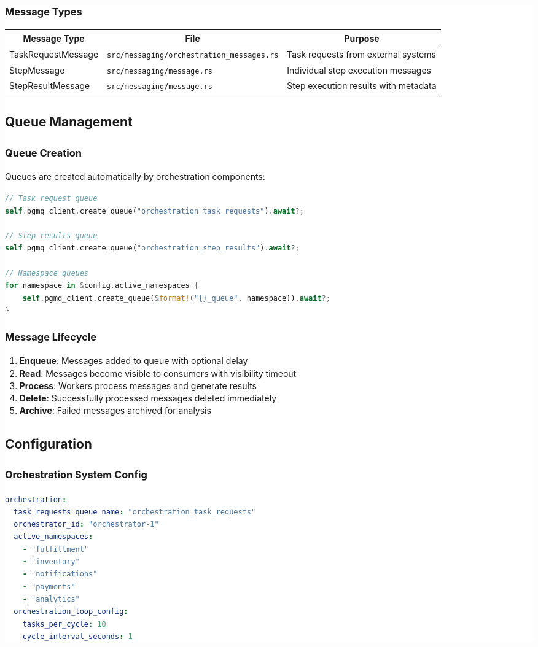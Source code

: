 ### Message Types

| Message Type       | File                                      | Purpose                              |
| ------------------ | ----------------------------------------- | ------------------------------------ |
| TaskRequestMessage | `src/messaging/orchestration_messages.rs` | Task requests from external systems  |
| StepMessage        | `src/messaging/message.rs`                | Individual step execution messages   |
| StepResultMessage  | `src/messaging/message.rs`                | Step execution results with metadata |

## Queue Management

### Queue Creation

Queues are created automatically by orchestration components:

```rust
// Task request queue
self.pgmq_client.create_queue("orchestration_task_requests").await?;

// Step results queue
self.pgmq_client.create_queue("orchestration_step_results").await?;

// Namespace queues
for namespace in &config.active_namespaces {
    self.pgmq_client.create_queue(&format!("{}_queue", namespace)).await?;
}
```

### Message Lifecycle

1. **Enqueue**: Messages added to queue with optional delay
2. **Read**: Messages become visible to consumers with visibility timeout
3. **Process**: Workers process messages and generate results
4. **Delete**: Successfully processed messages deleted immediately
5. **Archive**: Failed messages archived for analysis

## Configuration

### Orchestration System Config

```yaml
orchestration:
  task_requests_queue_name: "orchestration_task_requests"
  orchestrator_id: "orchestrator-1"
  active_namespaces:
    - "fulfillment"
    - "inventory"
    - "notifications"
    - "payments"
    - "analytics"
  orchestration_loop_config:
    tasks_per_cycle: 10
    cycle_interval_seconds: 1
```
